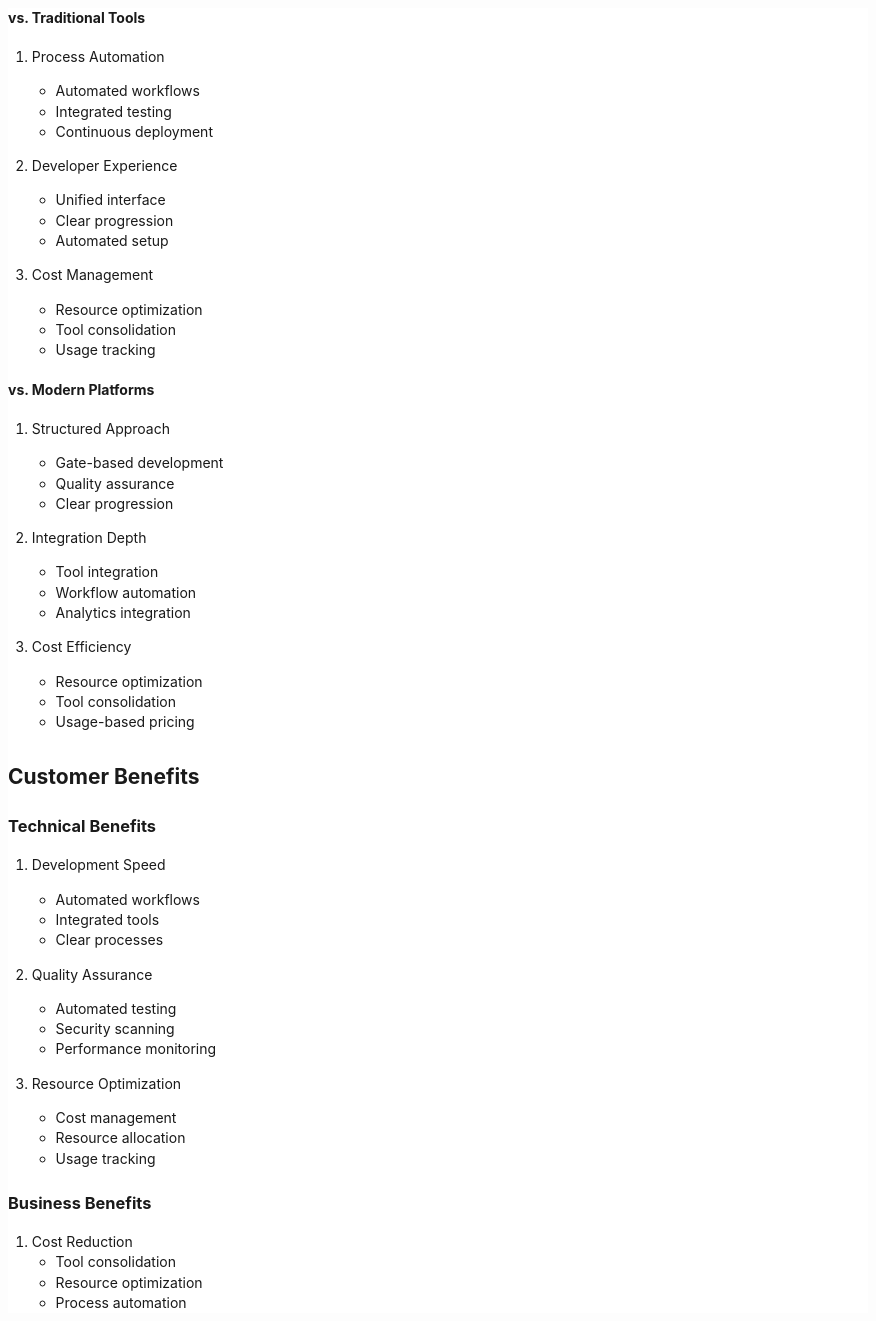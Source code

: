 #### vs. Traditional Tools
1. Process Automation
   - Automated workflows
   - Integrated testing
   - Continuous deployment

2. Developer Experience
   - Unified interface
   - Clear progression
   - Automated setup

3. Cost Management
   - Resource optimization
   - Tool consolidation
   - Usage tracking

#### vs. Modern Platforms
1. Structured Approach
   - Gate-based development
   - Quality assurance
   - Clear progression

2. Integration Depth
   - Tool integration
   - Workflow automation
   - Analytics integration

3. Cost Efficiency
   - Resource optimization
   - Tool consolidation
   - Usage-based pricing

## Customer Benefits

### Technical Benefits
1. Development Speed
   - Automated workflows
   - Integrated tools
   - Clear processes

2. Quality Assurance
   - Automated testing
   - Security scanning
   - Performance monitoring

3. Resource Optimization
   - Cost management
   - Resource allocation
   - Usage tracking

### Business Benefits
1. Cost Reduction
   - Tool consolidation
   - Resource optimization
   - Process automation
